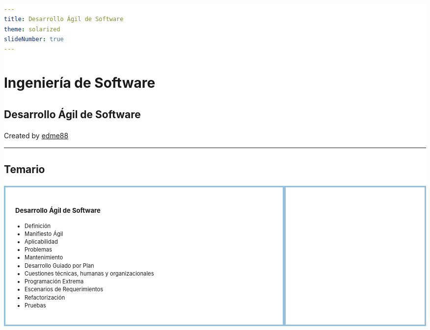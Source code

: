 ```yaml
---
title: Desarrollo Ágil de Software
theme: solarized
slideNumber: true
---
```


# Ingeniería de Software
## Desarrollo Ágil de Software
Created by <i class="fab fa-telegram"></i>
[edme88]("https://t.me/edme88")

---

<style>
.grid-container2 {
    display: grid;
    grid-template-columns: auto auto;
    font-size: 0.8em;
    text-align: left !important;
}

.grid-item {
    border: 3px solid rgba(121, 177, 217, 0.8);
    padding: 20px;
    text-align: left !important;
}
</style>
## Temario
<div class="grid-container2">
<div class="grid-item">

### Desarrollo Ágil de Software
* Definición
* Manifiesto Ágil
* Aplicabilidad
* Problemas
* Mantenimiento
* Desarrollo Guiado por Plan
* Cuestiones técnicas, humanas y organizacionales
* Programación Extrema
* Escenarios de Requerimientos
* Refactorización
* Pruebas

</div>
<div class="grid-item">
